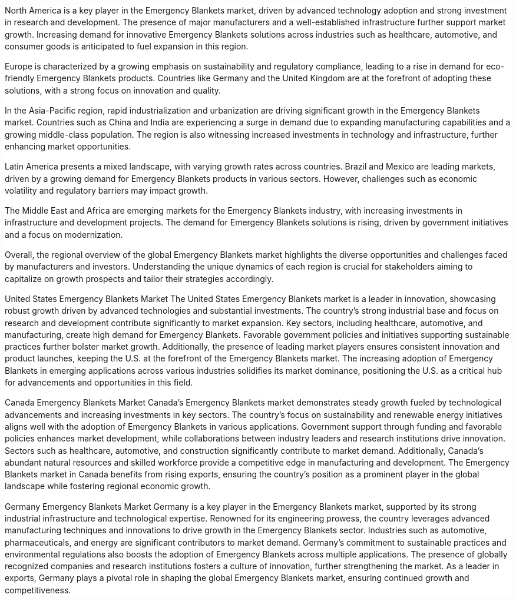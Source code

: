 North America is a key player in the Emergency Blankets market, driven by advanced technology adoption and strong investment in research and development. The presence of major manufacturers and a well-established infrastructure further support market growth. Increasing demand for innovative Emergency Blankets solutions across industries such as healthcare, automotive, and consumer goods is anticipated to fuel expansion in this region.

Europe is characterized by a growing emphasis on sustainability and regulatory compliance, leading to a rise in demand for eco-friendly Emergency Blankets products. Countries like Germany and the United Kingdom are at the forefront of adopting these solutions, with a strong focus on innovation and quality.

In the Asia-Pacific region, rapid industrialization and urbanization are driving significant growth in the Emergency Blankets market. Countries such as China and India are experiencing a surge in demand due to expanding manufacturing capabilities and a growing middle-class population. The region is also witnessing increased investments in technology and infrastructure, further enhancing market opportunities.

Latin America presents a mixed landscape, with varying growth rates across countries. Brazil and Mexico are leading markets, driven by a growing demand for Emergency Blankets products in various sectors. However, challenges such as economic volatility and regulatory barriers may impact growth.

The Middle East and Africa are emerging markets for the Emergency Blankets industry, with increasing investments in infrastructure and development projects. The demand for Emergency Blankets solutions is rising, driven by government initiatives and a focus on modernization.

Overall, the regional overview of the global Emergency Blankets market highlights the diverse opportunities and challenges faced by manufacturers and investors. Understanding the unique dynamics of each region is crucial for stakeholders aiming to capitalize on growth prospects and tailor their strategies accordingly.

United States Emergency Blankets Market
The United States Emergency Blankets market is a leader in innovation, showcasing robust growth driven by advanced technologies and substantial investments. The country’s strong industrial base and focus on research and development contribute significantly to market expansion. Key sectors, including healthcare, automotive, and manufacturing, create high demand for Emergency Blankets. Favorable government policies and initiatives supporting sustainable practices further bolster market growth. Additionally, the presence of leading market players ensures consistent innovation and product launches, keeping the U.S. at the forefront of the Emergency Blankets market. The increasing adoption of Emergency Blankets in emerging applications across various industries solidifies its market dominance, positioning the U.S. as a critical hub for advancements and opportunities in this field.

Canada Emergency Blankets Market
Canada’s Emergency Blankets market demonstrates steady growth fueled by technological advancements and increasing investments in key sectors. The country’s focus on sustainability and renewable energy initiatives aligns well with the adoption of Emergency Blankets in various applications. Government support through funding and favorable policies enhances market development, while collaborations between industry leaders and research institutions drive innovation. Sectors such as healthcare, automotive, and construction significantly contribute to market demand. Additionally, Canada’s abundant natural resources and skilled workforce provide a competitive edge in manufacturing and development. The Emergency Blankets market in Canada benefits from rising exports, ensuring the country’s position as a prominent player in the global landscape while fostering regional economic growth.

Germany Emergency Blankets Market
Germany is a key player in the Emergency Blankets market, supported by its strong industrial infrastructure and technological expertise. Renowned for its engineering prowess, the country leverages advanced manufacturing techniques and innovations to drive growth in the Emergency Blankets sector. Industries such as automotive, pharmaceuticals, and energy are significant contributors to market demand. Germany’s commitment to sustainable practices and environmental regulations also boosts the adoption of Emergency Blankets across multiple applications. The presence of globally recognized companies and research institutions fosters a culture of innovation, further strengthening the market. As a leader in exports, Germany plays a pivotal role in shaping the global Emergency Blankets market, ensuring continued growth and competitiveness.
